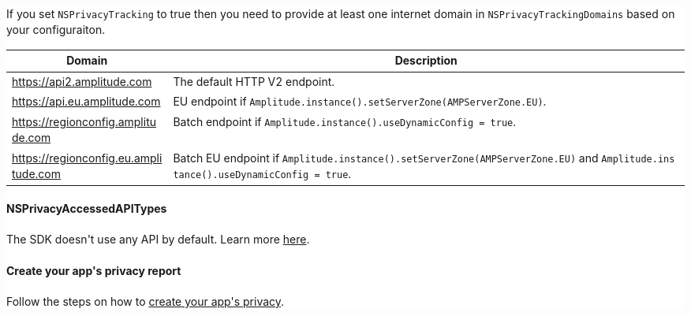 If you set `NSPrivacyTracking` to true then you need to provide at least one internet domain in `NSPrivacyTrackingDomains` based on your configuraiton. 

| Domain | Description |
| ------ | ----------- |
| https://api2.amplitude.com | The default HTTP V2 endpoint. |
| https://api.eu.amplitude.com | EU endpoint if `Amplitude.instance().setServerZone(AMPServerZone.EU)`.|
| https://regionconfig.amplitude.com | Batch endpoint if `Amplitude.instance().useDynamicConfig = true`.|
| https://regionconfig.eu.amplitude.com | Batch EU endpoint if `Amplitude.instance().setServerZone(AMPServerZone.EU)` and `Amplitude.instance().useDynamicConfig = true`.|

#### NSPrivacyAccessedAPITypes

The SDK doesn't use any API by default. Learn more [here](https://developer.apple.com/documentation/bundleresources/privacy_manifest_files/describing_use_of_required_reason_api).

#### Create your app's privacy report

Follow the steps on how to [create your app's privacy](https://developer.apple.com/documentation/bundleresources/privacy_manifest_files/describing_data_use_in_privacy_manifests#4239187).